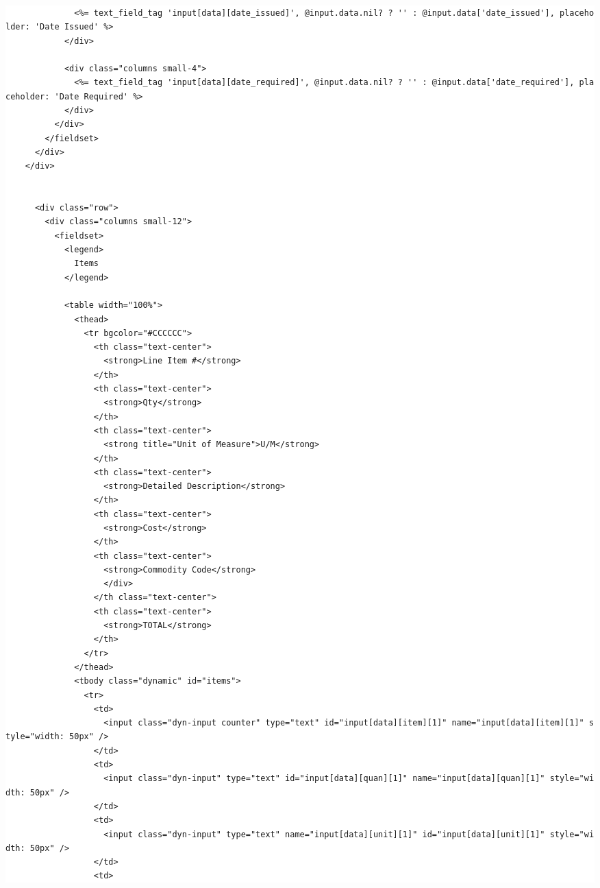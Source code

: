 ```
              <%= text_field_tag 'input[data][date_issued]', @input.data.nil? ? '' : @input.data['date_issued'], placeholder: 'Date Issued' %>
            </div>

            <div class="columns small-4">
              <%= text_field_tag 'input[data][date_required]', @input.data.nil? ? '' : @input.data['date_required'], placeholder: 'Date Required' %>
            </div>
          </div>
        </fieldset>
      </div>
    </div>


      <div class="row">
        <div class="columns small-12">
          <fieldset>
            <legend>
              Items
            </legend>

            <table width="100%">
              <thead>
                <tr bgcolor="#CCCCCC">
                  <th class="text-center">
                    <strong>Line Item #</strong>
                  </th>
                  <th class="text-center">
                    <strong>Qty</strong>
                  </th>
                  <th class="text-center">
                    <strong title="Unit of Measure">U/M</strong>
                  </th>
                  <th class="text-center">
                    <strong>Detailed Description</strong>
                  </th>
                  <th class="text-center">
                    <strong>Cost</strong>
                  </th>
                  <th class="text-center">
                    <strong>Commodity Code</strong>
                    </div>
                  </th class="text-center">
                  <th class="text-center">
                    <strong>TOTAL</strong>
                  </th>
                </tr>
              </thead>
              <tbody class="dynamic" id="items">
                <tr>
                  <td>
                    <input class="dyn-input counter" type="text" id="input[data][item][1]" name="input[data][item][1]" style="width: 50px" />
                  </td>
                  <td>
                    <input class="dyn-input" type="text" id="input[data][quan][1]" name="input[data][quan][1]" style="width: 50px" />
                  </td>
                  <td>
                    <input class="dyn-input" type="text" name="input[data][unit][1]" id="input[data][unit][1]" style="width: 50px" />
                  </td>
                  <td>
```